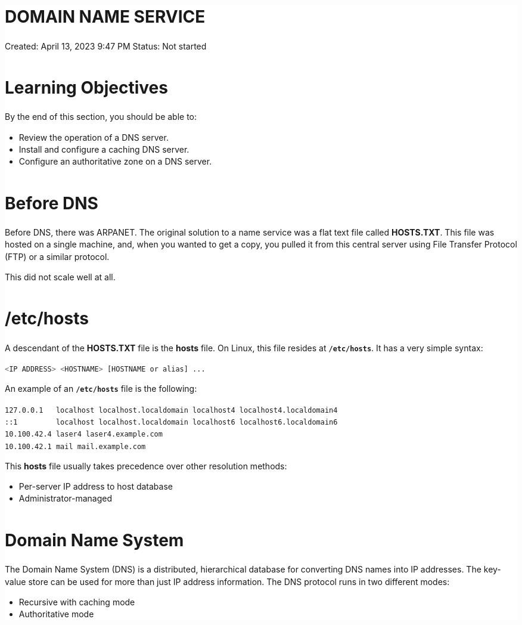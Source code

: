 # DOMAIN NAME SERVICE

Created: April 13, 2023 9:47 PM
Status: Not started

# **Learning Objectives**

By the end of this section, you should be able to:

- Review the operation of a DNS server.
- Install and configure a caching DNS server.
- Configure an authoritative zone on a DNS server.

# **Before DNS**

Before DNS, there was ARPANET. The original solution to a name service was a flat text file called **HOSTS.TXT**. This file was hosted on a single machine, and, when you wanted to get a copy, you pulled it from this central server using File Transfer Protocol (FTP) or a similar protocol.

This did not scale well at all.

# **/etc/hosts**

A descendant of the **HOSTS.TXT** file is the **hosts** file. On Linux, this file resides at **`/etc/hosts`**. It has a very simple syntax:

```bash
<IP ADDRESS> <HOSTNAME> [HOSTNAME or alias] ...
```

An example of an **`/etc/hosts`** file is the following:

```bash
127.0.0.1   localhost localhost.localdomain localhost4 localhost4.localdomain4 
::1         localhost localhost.localdomain localhost6 localhost6.localdomain6
10.100.42.4 laser4 laser4.example.com
10.100.42.1 mail mail.example.com
```

This **hosts** file usually takes precedence over other resolution methods:

- Per-server IP address to host database
- Administrator-managed

# **Domain Name System**

The Domain Name System (DNS) is a distributed, hierarchical database for converting DNS names into IP addresses. The key-value store can be used for more than just IP address information. The DNS protocol runs in two different modes:

- Recursive with caching mode
- Authoritative mode

